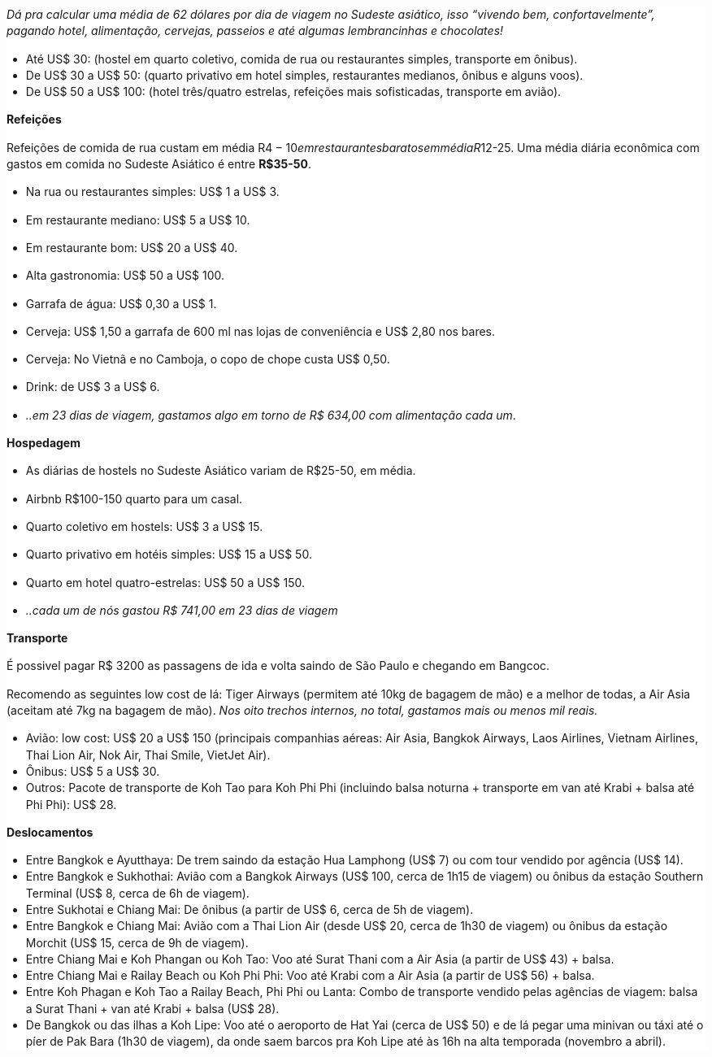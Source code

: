 *Dá pra calcular uma média de 62 dólares por dia de viagem no Sudeste asiático, isso “vivendo bem, confortavelmente”, pagando hotel, alimentação, cervejas, passeios e até algumas lembrancinhas e chocolates!*

- Até US$ 30: (hostel em quarto coletivo, comida de rua ou restaurantes simples, transporte em ônibus).
- De US$ 30 a US$ 50: (quarto privativo em hotel simples, restaurantes medianos, ônibus e alguns voos).
- De US$ 50 a US$ 100: (hotel três/quatro estrelas, refeições mais sofisticadas, transporte em avião).

**Refeições**

Refeições de comida de rua custam em média R$4-10 em restaurantes baratos em média R$12-25. Uma média diária econômica com gastos em comida no Sudeste Asiático é entre **R$35-50**.

- Na rua ou restaurantes simples: US$ 1 a US$ 3.
- Em restaurante mediano: US$ 5 a US$ 10.
- Em restaurante bom: US$ 20 a US$ 40.
- Alta gastronomia: US$ 50 a US$ 100.
- Garrafa de água: US$ 0,30 a US$ 1.
- Cerveja: US$ 1,50 a garrafa de 600 ml nas lojas de conveniência e US$ 2,80 nos bares.
- Cerveja: No Vietnã e no Camboja, o copo de chope custa US$ 0,50.
- Drink: de US$ 3 a US$ 6.

- *..em 23 dias de viagem, gastamos algo em torno de R$ 634,00 com alimentação cada um*.

**Hospedagem**

- As diárias de hostels no Sudeste Asiático variam de R$25-50, em média.
- Airbnb R$100-150 quarto para um casal.

- Quarto coletivo em hostels: US$ 3 a US$ 15.
- Quarto privativo em hotéis simples: US$ 15 a US$ 50.
- Quarto em hotel quatro-estrelas: US$ 50 a US$ 150.

- *..cada um de nós gastou R$ 741,00 em 23 dias de viagem*

**Transporte**

É possivel pagar R$ 3200 as passagens de ida e volta saindo de São Paulo e chegando em Bangcoc.

Recomendo as seguintes low cost de lá: Tiger Airways (permitem até 10kg de bagagem de mão) e a melhor de todas, a Air Asia (aceitam até 7kg na bagagem de mão). *Nos oito trechos internos, no total, gastamos mais ou menos mil reais.*

- Avião: low cost: US$ 20 a US$ 150 (principais companhias aéreas: Air Asia, Bangkok Airways, Laos Airlines, Vietnam Airlines, Thai Lion Air, Nok Air, Thai Smile, VietJet Air).
- Ônibus: US$ 5 a US$ 30.
- Outros: Pacote de transporte de Koh Tao para Koh Phi Phi (incluindo balsa noturna + transporte em van até Krabi + balsa até Phi Phi): US$ 28.

**Deslocamentos**

- Entre Bangkok e Ayutthaya: De trem saindo da estação Hua Lamphong (US$ 7) ou com tour vendido por agência (US$ 14).
- Entre Bangkok e Sukhothai: Avião com a Bangkok Airways (US$ 100, cerca de 1h15 de viagem) ou ônibus da estação Southern Terminal (US$ 8, cerca de 6h de viagem).
- Entre Sukhotai e Chiang Mai: De ônibus (a partir de US$ 6, cerca de 5h de viagem).
- Entre Bangkok e Chiang Mai: Avião com a Thai Lion Air (desde US$ 20, cerca de 1h30 de viagem) ou ônibus da estação Morchit (US$ 15, cerca de 9h de viagem).
- Entre Chiang Mai e Koh Phangan ou Koh Tao: Voo até Surat Thani com a Air Asia (a partir de US$ 43) + balsa.
- Entre Chiang Mai e Railay Beach ou Koh Phi Phi: Voo até Krabi com a Air Asia (a partir de US$ 56) + balsa.
- Entre Koh Phagan e Koh Tao a Railay Beach, Phi Phi ou Lanta: Combo de transporte vendido pelas agências de viagem: balsa a Surat Thani + van até Krabi + balsa (US$ 28).
- De Bangkok ou das ilhas a Koh Lipe: Voo até o aeroporto de Hat Yai (cerca de US$ 50) e de lá pegar uma minivan ou táxi até o píer de Pak Bara (1h30 de viagem), da onde saem barcos pra Koh Lipe até às 16h na alta temporada (novembro a abril).
